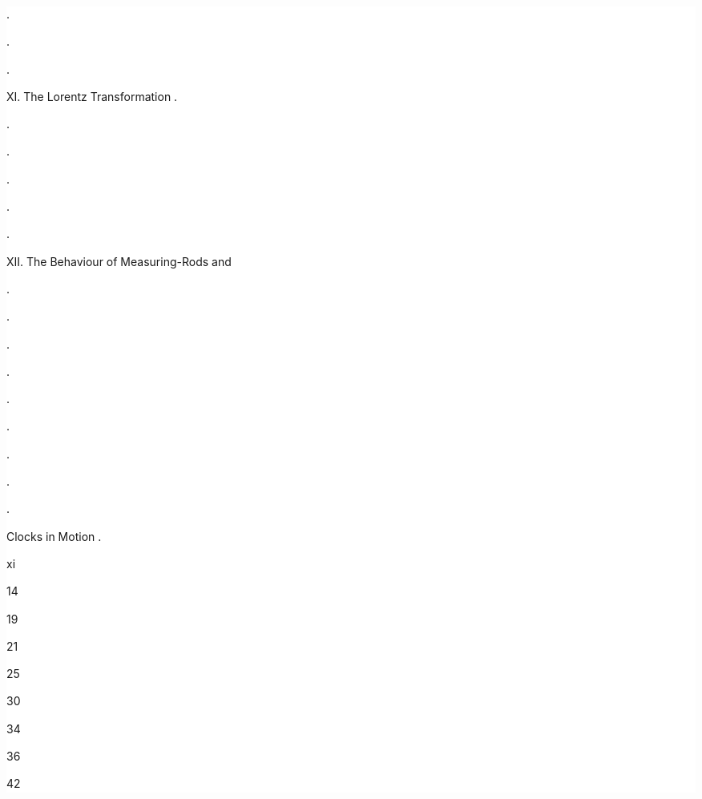.

.

.

XI. The Lorentz Transformation .

.

.

.

.

. 

XII. The Behaviour of Measuring\-Rods and 

. 

.

.

.

.

.

.

.

.

Clocks in Motion .

xi 

14 

19 

21 

25 

30 

34 

36 

42 

 

 

 

 

 

 
